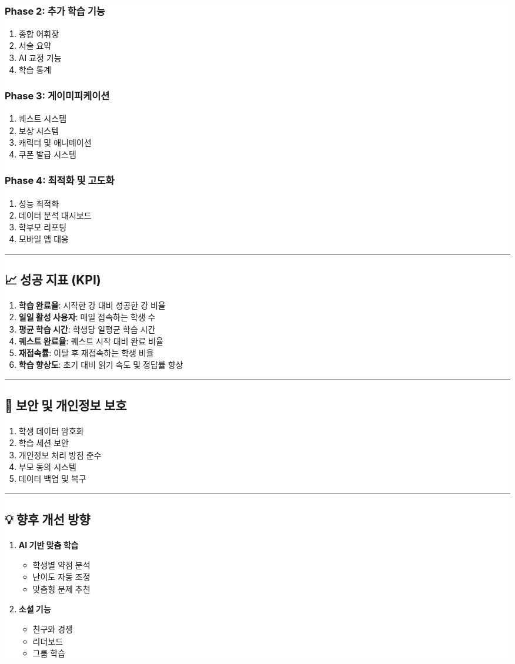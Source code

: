 ### Phase 2: 추가 학습 기능
1. 종합 어휘장
2. 서술 요약
3. AI 교정 기능
4. 학습 통계

### Phase 3: 게이미피케이션
1. 퀘스트 시스템
2. 보상 시스템
3. 캐릭터 및 애니메이션
4. 쿠폰 발급 시스템

### Phase 4: 최적화 및 고도화
1. 성능 최적화
2. 데이터 분석 대시보드
3. 학부모 리포팅
4. 모바일 앱 대응

---

## 📈 성공 지표 (KPI)

1. **학습 완료율**: 시작한 강 대비 성공한 강 비율
2. **일일 활성 사용자**: 매일 접속하는 학생 수
3. **평균 학습 시간**: 학생당 일평균 학습 시간
4. **퀘스트 완료율**: 퀘스트 시작 대비 완료 비율
5. **재접속률**: 이탈 후 재접속하는 학생 비율
6. **학습 향상도**: 초기 대비 읽기 속도 및 정답률 향상

---

## 🔐 보안 및 개인정보 보호

1. 학생 데이터 암호화
2. 학습 세션 보안
3. 개인정보 처리 방침 준수
4. 부모 동의 시스템
5. 데이터 백업 및 복구

---

## 💡 향후 개선 방향

1. **AI 기반 맞춤 학습**
   - 학생별 약점 분석
   - 난이도 자동 조정
   - 맞춤형 문제 추천

2. **소셜 기능**
   - 친구와 경쟁
   - 리더보드
   - 그룹 학습
